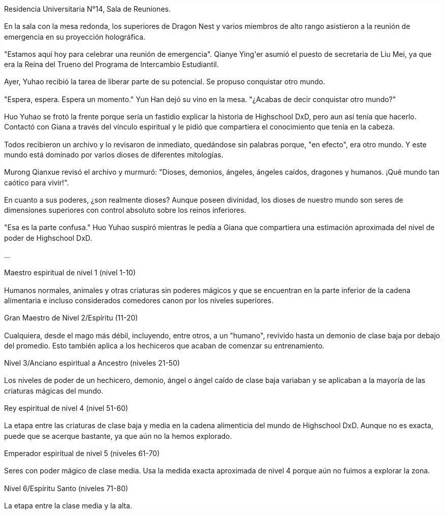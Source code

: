 
Residencia Universitaria N°14, Sala de Reuniones.

En la sala con la mesa redonda, los superiores de Dragon Nest y varios miembros de alto rango asistieron a la reunión de emergencia en su proyección holográfica.

"Estamos aquí hoy para celebrar una reunión de emergencia". Qianye Ying'er asumió el puesto de secretaria de Liu Mei, ya que era la Reina del Trueno del Programa de Intercambio Estudiantil.

Ayer, Yuhao recibió la tarea de liberar parte de su potencial. Se propuso conquistar otro mundo.

"Espera, espera. Espera un momento." Yun Han dejó su vino en la mesa. "¿Acabas de decir conquistar otro mundo?"

Huo Yuhao se frotó la frente porque sería un fastidio explicar la historia de Highschool DxD, pero aun así tenía que hacerlo. Contactó con Giana a través del vínculo espiritual y le pidió que compartiera el conocimiento que tenía en la cabeza.

Todos recibieron un archivo y lo revisaron de inmediato, quedándose sin palabras porque, "en efecto", era otro mundo. Y este mundo está dominado por varios dioses de diferentes mitologías.

Murong Qianxue revisó el archivo y murmuró: "Dioses, demonios, ángeles, ángeles caídos, dragones y humanos. ¡Qué mundo tan caótico para vivir!".

En cuanto a sus poderes, ¿son realmente dioses? Aunque poseen divinidad, los dioses de nuestro mundo son seres de dimensiones superiores con control absoluto sobre los reinos inferiores.

"Esa es la parte confusa." Huo Yuhao suspiró mientras le pedía a Giana que compartiera una estimación aproximada del nivel de poder de Highschool DxD.

...

Maestro espiritual de nivel 1 (nivel 1-10)

Humanos normales, animales y otras criaturas sin poderes mágicos y que se encuentran en la parte inferior de la cadena alimentaria e incluso considerados comedores canon por los niveles superiores.

Gran Maestro de Nivel 2/Espíritu (11-20)

Cualquiera, desde el mago más débil, incluyendo, entre otros, a un "humano", revivido hasta un demonio de clase baja por debajo del promedio. Esto también aplica a los hechiceros que acaban de comenzar su entrenamiento.

Nivel 3/Anciano espiritual a Ancestro (niveles 21-50)

Los niveles de poder de un hechicero, demonio, ángel o ángel caído de clase baja variaban y se aplicaban a la mayoría de las criaturas mágicas del mundo.

Rey espiritual de nivel 4 (nivel 51-60)

La etapa entre las criaturas de clase baja y media en la cadena alimenticia del mundo de Highschool DxD. Aunque no es exacta, puede que se acerque bastante, ya que aún no la hemos explorado.

Emperador espiritual de nivel 5 (niveles 61-70)

Seres con poder mágico de clase media. Usa la medida exacta aproximada de nivel 4 porque aún no fuimos a explorar la zona.

Nivel 6/Espíritu Santo (niveles 71-80)

La etapa entre la clase media y la alta.
